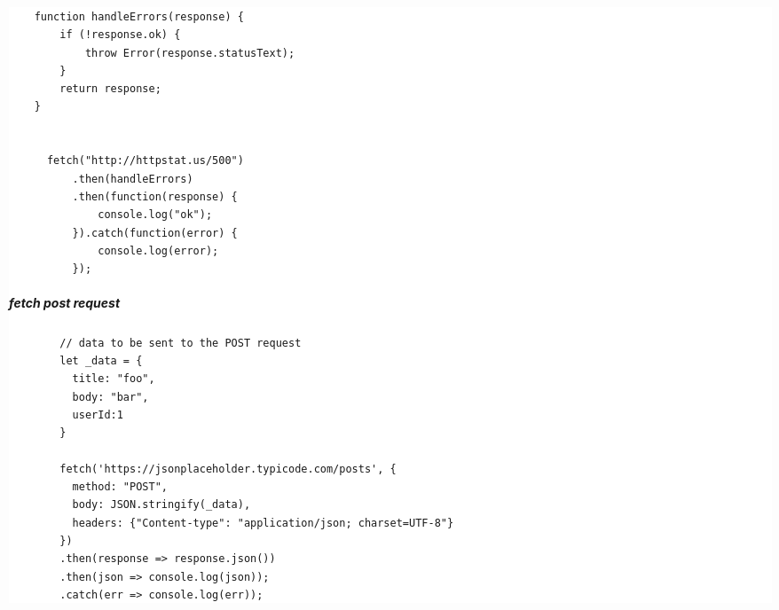         function handleErrors(response) {
            if (!response.ok) {
                throw Error(response.statusText);
            }
            return response;
        }


          fetch("http://httpstat.us/500")
              .then(handleErrors)
              .then(function(response) {
                  console.log("ok");
              }).catch(function(error) {
                  console.log(error);
              });

##### fetch post request

            // data to be sent to the POST request
            let _data = {
              title: "foo",
              body: "bar", 
              userId:1
            }

            fetch('https://jsonplaceholder.typicode.com/posts', {
              method: "POST",
              body: JSON.stringify(_data),
              headers: {"Content-type": "application/json; charset=UTF-8"}
            })
            .then(response => response.json()) 
            .then(json => console.log(json));
            .catch(err => console.log(err));

